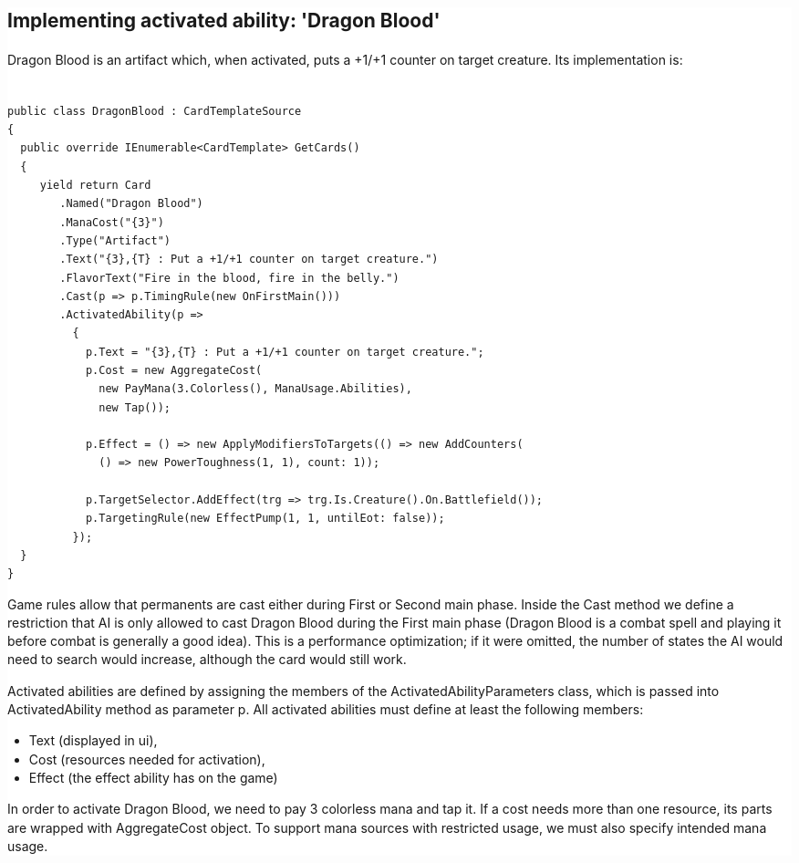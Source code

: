 ## Implementing activated ability: 'Dragon Blood' ##

Dragon Blood is an artifact which, when activated, puts a +1/+1 counter on target creature. Its implementation is:

```

public class DragonBlood : CardTemplateSource
{
  public override IEnumerable<CardTemplate> GetCards()
  {
     yield return Card
        .Named("Dragon Blood")
        .ManaCost("{3}")
        .Type("Artifact")
        .Text("{3},{T} : Put a +1/+1 counter on target creature.")
        .FlavorText("Fire in the blood, fire in the belly.")
        .Cast(p => p.TimingRule(new OnFirstMain()))
        .ActivatedAbility(p =>
          {
            p.Text = "{3},{T} : Put a +1/+1 counter on target creature.";
            p.Cost = new AggregateCost(
              new PayMana(3.Colorless(), ManaUsage.Abilities),
              new Tap());

            p.Effect = () => new ApplyModifiersToTargets(() => new AddCounters(
              () => new PowerToughness(1, 1), count: 1));

            p.TargetSelector.AddEffect(trg => trg.Is.Creature().On.Battlefield());
            p.TargetingRule(new EffectPump(1, 1, untilEot: false));
          });
  }
}

```

Game rules allow that permanents are cast either during First or Second main phase. Inside the Cast method we define a restriction that AI is only allowed to cast Dragon Blood during the First main phase (Dragon Blood is a combat spell and playing it before combat is generally a good idea). This is a performance optimization; if it were omitted, the number of states the AI would need to search would increase, although the card would still work.

Activated abilities are defined by assigning the members of the ActivatedAbilityParameters class, which is passed into ActivatedAbility method as parameter p. All activated abilities must define at least the following members:

  * Text (displayed in ui),
  * Cost (resources needed for activation),
  * Effect (the effect ability has on the game)

In order to activate Dragon Blood, we need to pay 3 colorless mana and tap it. If a cost needs more than one resource, its parts are wrapped with AggregateCost object. To support mana sources with restricted usage, we must also specify intended mana usage.
